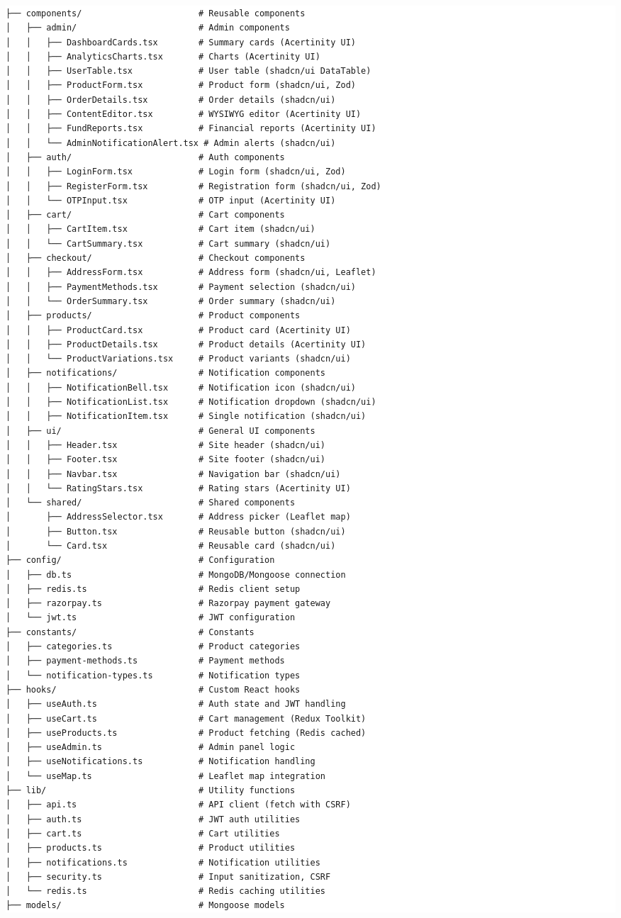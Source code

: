 ```
├── components/                       # Reusable components
│   ├── admin/                        # Admin components
│   │   ├── DashboardCards.tsx        # Summary cards (Acertinity UI)
│   │   ├── AnalyticsCharts.tsx       # Charts (Acertinity UI)
│   │   ├── UserTable.tsx             # User table (shadcn/ui DataTable)
│   │   ├── ProductForm.tsx           # Product form (shadcn/ui, Zod)
│   │   ├── OrderDetails.tsx          # Order details (shadcn/ui)
│   │   ├── ContentEditor.tsx         # WYSIWYG editor (Acertinity UI)
│   │   ├── FundReports.tsx           # Financial reports (Acertinity UI)
│   │   └── AdminNotificationAlert.tsx # Admin alerts (shadcn/ui)
│   ├── auth/                         # Auth components
│   │   ├── LoginForm.tsx             # Login form (shadcn/ui, Zod)
│   │   ├── RegisterForm.tsx          # Registration form (shadcn/ui, Zod)
│   │   └── OTPInput.tsx              # OTP input (Acertinity UI)
│   ├── cart/                         # Cart components
│   │   ├── CartItem.tsx              # Cart item (shadcn/ui)
│   │   └── CartSummary.tsx           # Cart summary (shadcn/ui)
│   ├── checkout/                     # Checkout components
│   │   ├── AddressForm.tsx           # Address form (shadcn/ui, Leaflet)
│   │   ├── PaymentMethods.tsx        # Payment selection (shadcn/ui)
│   │   └── OrderSummary.tsx          # Order summary (shadcn/ui)
│   ├── products/                     # Product components
│   │   ├── ProductCard.tsx           # Product card (Acertinity UI)
│   │   ├── ProductDetails.tsx        # Product details (Acertinity UI)
│   │   └── ProductVariations.tsx     # Product variants (shadcn/ui)
│   ├── notifications/                # Notification components
│   │   ├── NotificationBell.tsx      # Notification icon (shadcn/ui)
│   │   ├── NotificationList.tsx      # Notification dropdown (shadcn/ui)
│   │   ├── NotificationItem.tsx      # Single notification (shadcn/ui)
│   ├── ui/                           # General UI components
│   │   ├── Header.tsx                # Site header (shadcn/ui)
│   │   ├── Footer.tsx                # Site footer (shadcn/ui)
│   │   ├── Navbar.tsx                # Navigation bar (shadcn/ui)
│   │   └── RatingStars.tsx           # Rating stars (Acertinity UI)
│   └── shared/                       # Shared components
│       ├── AddressSelector.tsx       # Address picker (Leaflet map)
│       ├── Button.tsx                # Reusable button (shadcn/ui)
│       └── Card.tsx                  # Reusable card (shadcn/ui)
├── config/                           # Configuration
│   ├── db.ts                         # MongoDB/Mongoose connection
│   ├── redis.ts                      # Redis client setup
│   ├── razorpay.ts                   # Razorpay payment gateway
│   └── jwt.ts                        # JWT configuration
├── constants/                        # Constants
│   ├── categories.ts                 # Product categories
│   ├── payment-methods.ts            # Payment methods
│   └── notification-types.ts         # Notification types
├── hooks/                            # Custom React hooks
│   ├── useAuth.ts                    # Auth state and JWT handling
│   ├── useCart.ts                    # Cart management (Redux Toolkit)
│   ├── useProducts.ts                # Product fetching (Redis cached)
│   ├── useAdmin.ts                   # Admin panel logic
│   ├── useNotifications.ts           # Notification handling
│   └── useMap.ts                     # Leaflet map integration
├── lib/                              # Utility functions
│   ├── api.ts                        # API client (fetch with CSRF)
│   ├── auth.ts                       # JWT auth utilities
│   ├── cart.ts                       # Cart utilities
│   ├── products.ts                   # Product utilities
│   ├── notifications.ts              # Notification utilities
│   ├── security.ts                   # Input sanitization, CSRF
│   └── redis.ts                      # Redis caching utilities
├── models/                           # Mongoose models
```